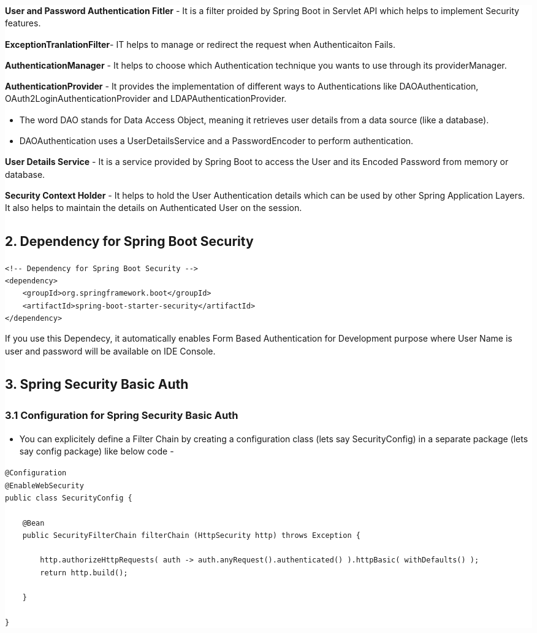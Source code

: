 **User and Password Authentication Fitler** - It is a filter proided by Spring Boot in Servlet API which helps to implement Security features.

**ExceptionTranlationFilter**- IT helps to manage or redirect the request when Authenticaiton Fails.

**AuthenticationManager** - It helps to choose which Authentication technique you wants to use through its providerManager.

**AuthenticationProvider** - It provides the implementation of different ways to Authentications like DAOAuthentication, OAuth2LoginAuthenticationProvider and LDAPAuthenticationProvider.

- The word DAO stands for Data Access Object, meaning it retrieves user details from a data source (like a database).

- DAOAuthentication uses a UserDetailsService and a PasswordEncoder to perform authentication. 

**User Details Service** - It is a service provided by Spring Boot to access the User and its Encoded Password from memory or database.

**Security Context Holder** - It helps to hold the User Authentication details which can be used by other Spring Application Layers. It also helps to maintain the details on Authenticated User on the session.




## 2. Dependency for Spring Boot Security 

```
<!-- Dependency for Spring Boot Security -->
<dependency>
    <groupId>org.springframework.boot</groupId>
    <artifactId>spring-boot-starter-security</artifactId>
</dependency>
```

If you use this Dependecy, it automatically enables Form Based Authentication for Development purpose where User Name is user and password will be available on IDE Console.




## 3. Spring Security Basic Auth

### 3.1 Configuration for Spring Security Basic Auth

- You can explicitely define a Filter Chain by creating a configuration class (lets say SecurityConfig) in a separate package (lets say config package) like below code - 

```
@Configuration
@EnableWebSecurity
public class SecurityConfig {

    @Bean
    public SecurityFilterChain filterChain (HttpSecurity http) throws Exception {

        http.authorizeHttpRequests( auth -> auth.anyRequest().authenticated() ).httpBasic( withDefaults() );
        return http.build();
        
    }
    
}
```
